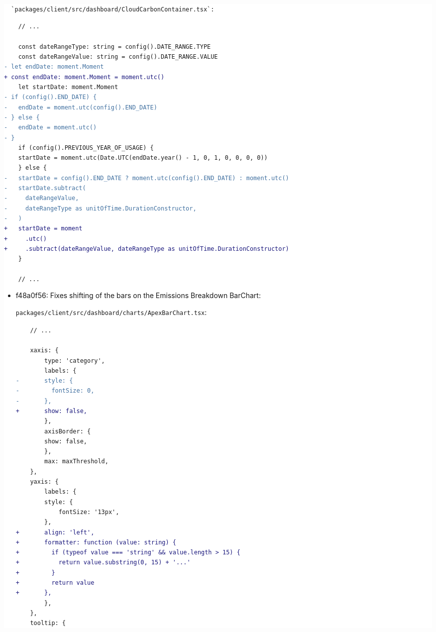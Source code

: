       `packages/client/src/dashboard/CloudCarbonContainer.tsx`:

  ```diff
      // ...

      const dateRangeType: string = config().DATE_RANGE.TYPE
      const dateRangeValue: string = config().DATE_RANGE.VALUE
  - let endDate: moment.Moment
  + const endDate: moment.Moment = moment.utc()
      let startDate: moment.Moment
  - if (config().END_DATE) {
  -   endDate = moment.utc(config().END_DATE)
  - } else {
  -   endDate = moment.utc()
  - }
      if (config().PREVIOUS_YEAR_OF_USAGE) {
      startDate = moment.utc(Date.UTC(endDate.year() - 1, 0, 1, 0, 0, 0, 0))
      } else {
  -   startDate = config().END_DATE ? moment.utc(config().END_DATE) : moment.utc()
  -   startDate.subtract(
  -     dateRangeValue,
  -     dateRangeType as unitOfTime.DurationConstructor,
  -   )
  +   startDate = moment
  +     .utc()
  +     .subtract(dateRangeValue, dateRangeType as unitOfTime.DurationConstructor)
      }

      // ...
  ```

- f48a0f56: Fixes shifting of the bars on the Emissions Breakdown BarChart:

  `packages/client/src/dashboard/charts/ApexBarChart.tsx`:

  ```diff
      // ...

      xaxis: {
          type: 'category',
          labels: {
  -       style: {
  -         fontSize: 0,
  -       },
  +       show: false,
          },
          axisBorder: {
          show: false,
          },
          max: maxThreshold,
      },
      yaxis: {
          labels: {
          style: {
              fontSize: '13px',
          },
  +       align: 'left',
  +       formatter: function (value: string) {
  +         if (typeof value === 'string' && value.length > 15) {
  +           return value.substring(0, 15) + '...'
  +         }
  +         return value
  +       },
          },
      },
      tooltip: {
  ```